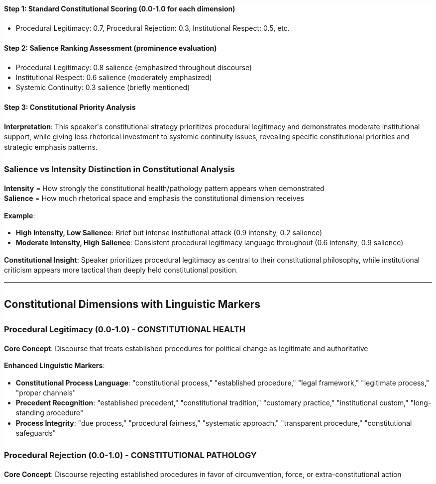 #### **Step 1: Standard Constitutional Scoring** (0.0-1.0 for each dimension)
- Procedural Legitimacy: 0.7, Procedural Rejection: 0.3, Institutional Respect: 0.5, etc.

#### **Step 2: Salience Ranking Assessment** (prominence evaluation)  
- Procedural Legitimacy: 0.8 salience (emphasized throughout discourse)
- Institutional Respect: 0.6 salience (moderately emphasized)
- Systemic Continuity: 0.3 salience (briefly mentioned)

#### **Step 3: Constitutional Priority Analysis**
**Interpretation**: This speaker's constitutional strategy prioritizes procedural legitimacy and demonstrates moderate institutional support, while giving less rhetorical investment to systemic continuity issues, revealing specific constitutional priorities and strategic emphasis patterns.

### **Salience vs Intensity Distinction in Constitutional Analysis**

**Intensity** = How strongly the constitutional health/pathology pattern appears when demonstrated  
**Salience** = How much rhetorical space and emphasis the constitutional dimension receives

**Example**:
- **High Intensity, Low Salience**: Brief but intense institutional attack (0.9 intensity, 0.2 salience)  
- **Moderate Intensity, High Salience**: Consistent procedural legitimacy language throughout (0.6 intensity, 0.9 salience)

**Constitutional Insight**: Speaker prioritizes procedural legitimacy as central to their constitutional philosophy, while institutional criticism appears more tactical than deeply held constitutional position.

---

## Constitutional Dimensions with Linguistic Markers

### **Procedural Legitimacy (0.0-1.0) - CONSTITUTIONAL HEALTH**
**Core Concept**: Discourse that treats established procedures for political change as legitimate and authoritative

**Enhanced Linguistic Markers**:
- **Constitutional Process Language**: "constitutional process," "established procedure," "legal framework," "legitimate process," "proper channels"
- **Precedent Recognition**: "established precedent," "constitutional tradition," "customary practice," "institutional custom," "long-standing procedure"  
- **Process Integrity**: "due process," "procedural fairness," "systematic approach," "transparent procedure," "constitutional safeguards"

### **Procedural Rejection (0.0-1.0) - CONSTITUTIONAL PATHOLOGY**  
**Core Concept**: Discourse rejecting established procedures in favor of circumvention, force, or extra-constitutional action
